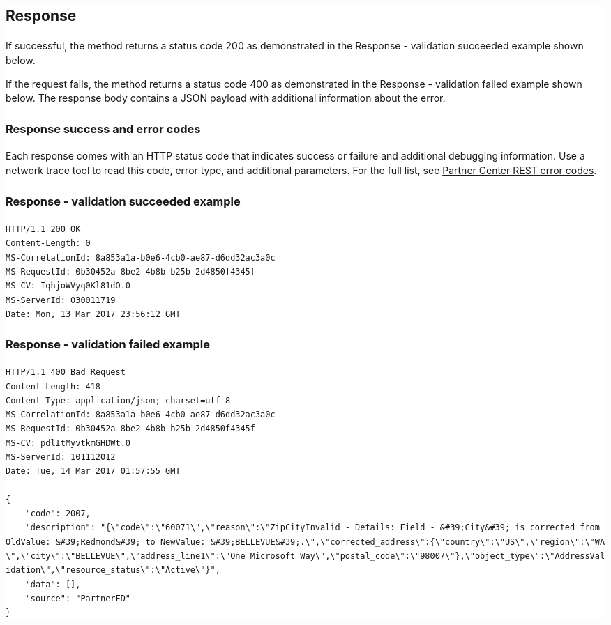 
## <span id="Response"/><span id="response"/><span id="RESPONSE"/>Response

If successful, the method returns a status code 200 as demonstrated in the Response - validation succeeded example shown below.

If the request fails, the method returns a status code 400 as demonstrated in the Response - validation failed example shown below. The response body contains a JSON payload with additional information about the error.

### Response success and error codes

Each response comes with an HTTP status code that indicates success or failure and additional debugging information. Use a network trace tool to read this code, error type, and additional parameters. For the full list, see [Partner Center REST error codes](error-codes.md).

### Response - validation succeeded example

```http
HTTP/1.1 200 OK
Content-Length: 0
MS-CorrelationId: 8a853a1a-b0e6-4cb0-ae87-d6dd32ac3a0c
MS-RequestId: 0b30452a-8be2-4b8b-b25b-2d4850f4345f
MS-CV: IqhjoWVyq0Kl81dO.0
MS-ServerId: 030011719
Date: Mon, 13 Mar 2017 23:56:12 GMT
```

### Response - validation failed example

```http
HTTP/1.1 400 Bad Request
Content-Length: 418
Content-Type: application/json; charset=utf-8
MS-CorrelationId: 8a853a1a-b0e6-4cb0-ae87-d6dd32ac3a0c
MS-RequestId: 0b30452a-8be2-4b8b-b25b-2d4850f4345f
MS-CV: pdlItMyvtkmGHDWt.0
MS-ServerId: 101112012
Date: Tue, 14 Mar 2017 01:57:55 GMT

{
    "code": 2007,
    "description": "{\"code\":\"60071\",\"reason\":\"ZipCityInvalid - Details: Field - &#39;City&#39; is corrected from OldValue: &#39;Redmond&#39; to NewValue: &#39;BELLEVUE&#39;.\",\"corrected_address\":{\"country\":\"US\",\"region\":\"WA\",\"city\":\"BELLEVUE\",\"address_line1\":\"One Microsoft Way\",\"postal_code\":\"98007\"},\"object_type\":\"AddressValidation\",\"resource_status\":\"Active\"}",
    "data": [],
    "source": "PartnerFD"
}
```
